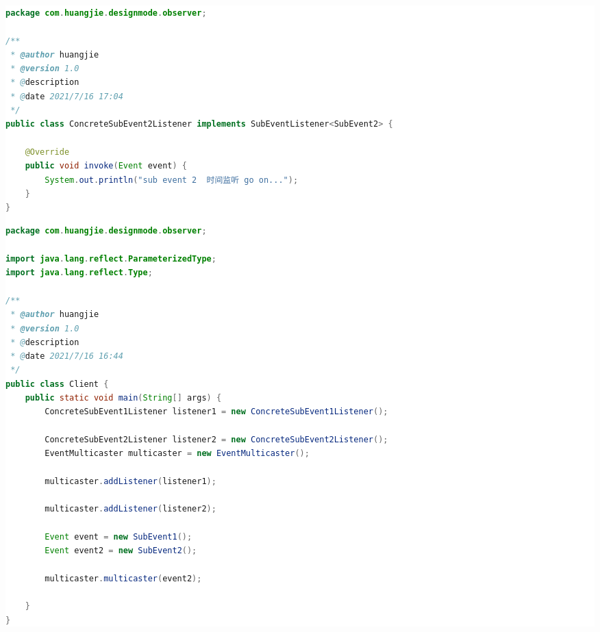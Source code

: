 ```java
package com.huangjie.designmode.observer;

/**
 * @author huangjie
 * @version 1.0
 * @description
 * @date 2021/7/16 17:04
 */
public class ConcreteSubEvent2Listener implements SubEventListener<SubEvent2> {

    @Override
    public void invoke(Event event) {
        System.out.println("sub event 2  时间监听 go on...");
    }
}

```

```java
package com.huangjie.designmode.observer;

import java.lang.reflect.ParameterizedType;
import java.lang.reflect.Type;

/**
 * @author huangjie
 * @version 1.0
 * @description
 * @date 2021/7/16 16:44
 */
public class Client {
    public static void main(String[] args) {
        ConcreteSubEvent1Listener listener1 = new ConcreteSubEvent1Listener();

        ConcreteSubEvent2Listener listener2 = new ConcreteSubEvent2Listener();
        EventMulticaster multicaster = new EventMulticaster();

        multicaster.addListener(listener1);

        multicaster.addListener(listener2);

        Event event = new SubEvent1();
        Event event2 = new SubEvent2();

        multicaster.multicaster(event2);

    }
}

```

